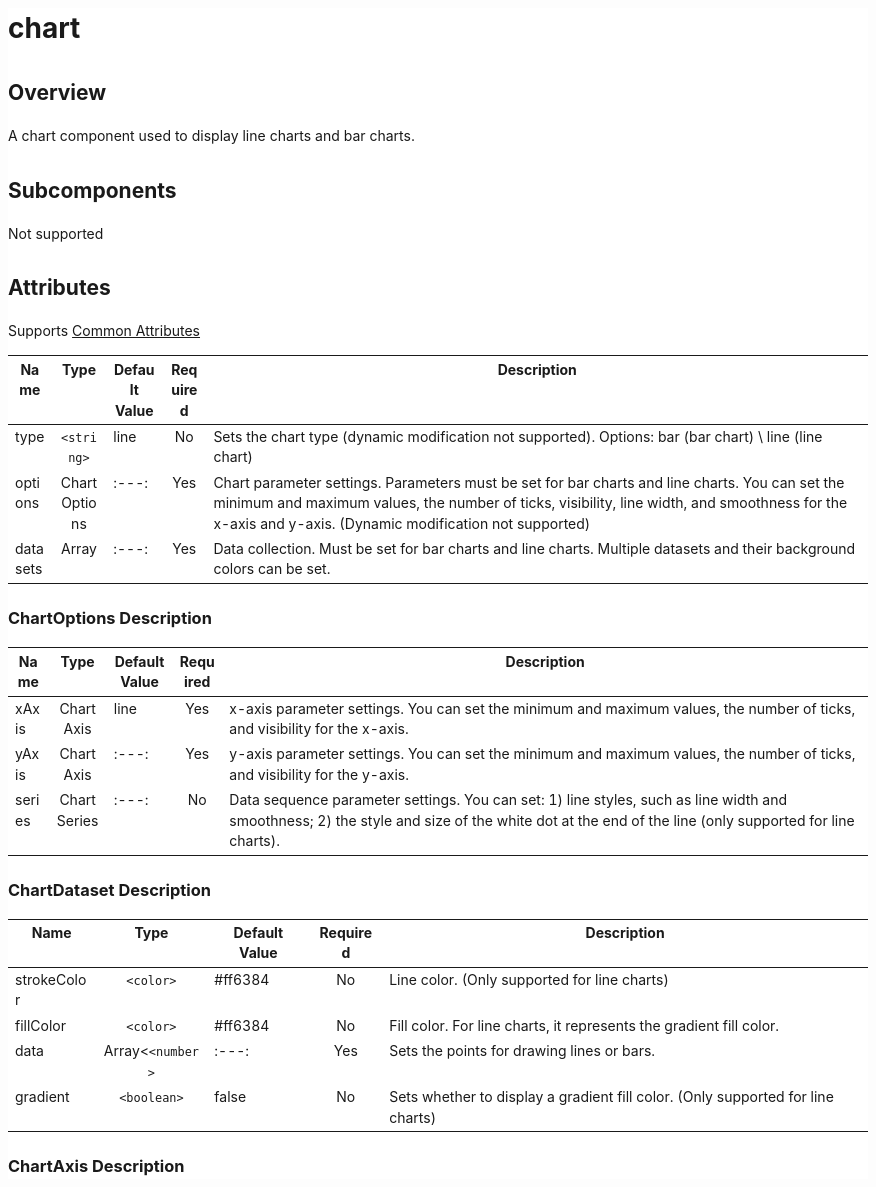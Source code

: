 

# chart

## Overview

A chart component used to display line charts and bar charts.

## Subcomponents

Not supported

## Attributes

Supports [Common Attributes](</vela/quickapp/en/components/general/properties.html>)

Name | Type | Default Value | Required | Description  
---|:---:|---|:---:|---  
type | `<string>` | line | No | Sets the chart type (dynamic modification not supported). Options: bar (bar chart) \ line (line chart)  
options | ChartOptions |:---:| Yes | Chart parameter settings. Parameters must be set for bar charts and line charts. You can set the minimum and maximum values, the number of ticks, visibility, line width, and smoothness for the x-axis and y-axis. (Dynamic modification not supported)  
datasets | Array<ChartDataset> |:---:| Yes | Data collection. Must be set for bar charts and line charts. Multiple datasets and their background colors can be set.  
  
### ChartOptions Description

Name | Type | Default Value | Required | Description  
---|:---:|---|:---:|---  
xAxis | ChartAxis | line | Yes | x-axis parameter settings. You can set the minimum and maximum values, the number of ticks, and visibility for the x-axis.  
yAxis | ChartAxis |:---:| Yes | y-axis parameter settings. You can set the minimum and maximum values, the number of ticks, and visibility for the y-axis.  
series | ChartSeries |:---:| No | Data sequence parameter settings. You can set: 1) line styles, such as line width and smoothness; 2) the style and size of the white dot at the end of the line (only supported for line charts).  
  
### ChartDataset Description

Name | Type | Default Value | Required | Description  
---|:---:|---|:---:|---  
strokeColor | `<color>` | #ff6384 | No | Line color. (Only supported for line charts)  
fillColor | `<color>` | #ff6384 | No | Fill color. For line charts, it represents the gradient fill color.  
data | Array<`<number>` |:---:| Yes | Sets the points for drawing lines or bars.  
gradient | `<boolean>` | false | No | Sets whether to display a gradient fill color. (Only supported for line charts)  
  
### ChartAxis Description
